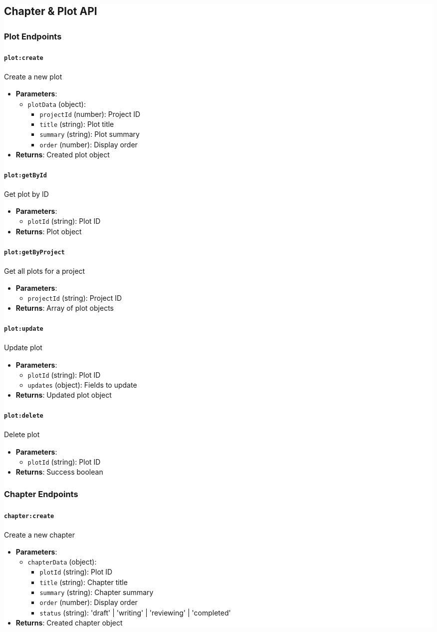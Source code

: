 ## Chapter & Plot API

### Plot Endpoints

#### `plot:create`
Create a new plot
- **Parameters**:
  - `plotData` (object):
    - `projectId` (number): Project ID
    - `title` (string): Plot title
    - `summary` (string): Plot summary
    - `order` (number): Display order
- **Returns**: Created plot object

#### `plot:getById`
Get plot by ID
- **Parameters**:
  - `plotId` (string): Plot ID
- **Returns**: Plot object

#### `plot:getByProject`
Get all plots for a project
- **Parameters**:
  - `projectId` (string): Project ID
- **Returns**: Array of plot objects

#### `plot:update`
Update plot
- **Parameters**:
  - `plotId` (string): Plot ID
  - `updates` (object): Fields to update
- **Returns**: Updated plot object

#### `plot:delete`
Delete plot
- **Parameters**:
  - `plotId` (string): Plot ID
- **Returns**: Success boolean

### Chapter Endpoints

#### `chapter:create`
Create a new chapter
- **Parameters**:
  - `chapterData` (object):
    - `plotId` (string): Plot ID
    - `title` (string): Chapter title
    - `summary` (string): Chapter summary
    - `order` (number): Display order
    - `status` (string): 'draft' | 'writing' | 'reviewing' | 'completed'
- **Returns**: Created chapter object
